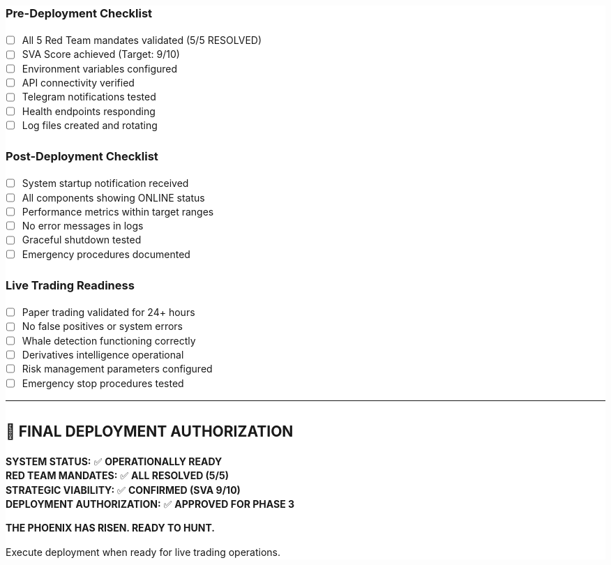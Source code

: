 ### **Pre-Deployment Checklist**
- [ ] All 5 Red Team mandates validated (5/5 RESOLVED)
- [ ] SVA Score achieved (Target: 9/10)
- [ ] Environment variables configured
- [ ] API connectivity verified
- [ ] Telegram notifications tested
- [ ] Health endpoints responding
- [ ] Log files created and rotating

### **Post-Deployment Checklist**
- [ ] System startup notification received
- [ ] All components showing ONLINE status
- [ ] Performance metrics within target ranges
- [ ] No error messages in logs
- [ ] Graceful shutdown tested
- [ ] Emergency procedures documented

### **Live Trading Readiness**
- [ ] Paper trading validated for 24+ hours
- [ ] No false positives or system errors
- [ ] Whale detection functioning correctly
- [ ] Derivatives intelligence operational
- [ ] Risk management parameters configured
- [ ] Emergency stop procedures tested

---

## 🎯 **FINAL DEPLOYMENT AUTHORIZATION**

**SYSTEM STATUS:** ✅ **OPERATIONALLY READY**  
**RED TEAM MANDATES:** ✅ **ALL RESOLVED (5/5)**  
**STRATEGIC VIABILITY:** ✅ **CONFIRMED (SVA 9/10)**  
**DEPLOYMENT AUTHORIZATION:** ✅ **APPROVED FOR PHASE 3**

**THE PHOENIX HAS RISEN. READY TO HUNT.**

Execute deployment when ready for live trading operations.
